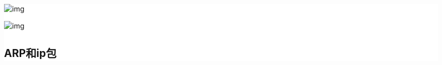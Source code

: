 ![img](https://img-blog.csdn.net/20150202204214040?watermark/2/text/aHR0cDovL2Jsb2cuY3Nkbi5uZXQvUElOQk9ERVhJQU9aSFU=/font/5a6L5L2T/fontsize/400/fill/I0JBQkFCMA==/dissolve/70/gravity/Center)

![img](https://bkimg.cdn.bcebos.com/pic/6f470395cdad47377af48033?x-bce-process=image/format,f_auto/watermark,image_d2F0ZXIvYmFpa2UyNzI,g_7,xp_5,yp_5,P_20/resize,m_lfit,limit_1,h_1080)

## ARP和ip包

